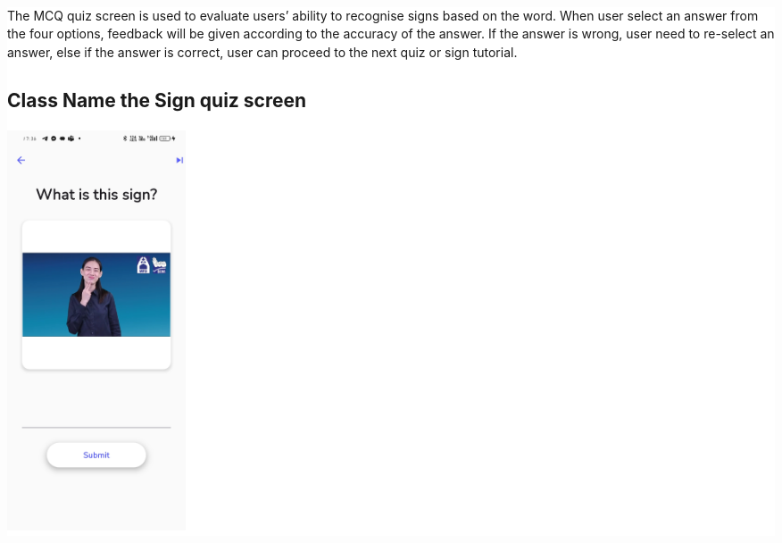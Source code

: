 The MCQ quiz screen is used to evaluate users’ ability to recognise signs based on the word. When user select an answer from the four options, feedback will be given according to the accuracy of the answer. If the answer is wrong, user need to re-select an answer, else if the answer is correct, user can proceed to the next quiz or sign tutorial.
 
## Class Name the Sign quiz screen

<img src="drive-download-20250415T001154Z-001/Screenshot_2025-04-14-17-36-45-46_66a6d75df551272eff152acef7963861(1).jpg" alt="image" width="200"/>
